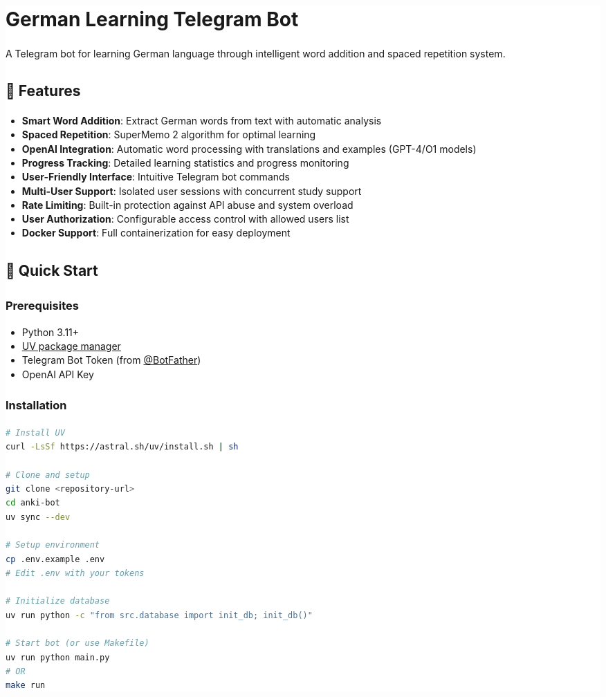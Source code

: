 # German Learning Telegram Bot

A Telegram bot for learning German language through intelligent word addition and spaced repetition system.

## 🎯 Features

- **Smart Word Addition**: Extract German words from text with automatic analysis
- **Spaced Repetition**: SuperMemo 2 algorithm for optimal learning
- **OpenAI Integration**: Automatic word processing with translations and examples (GPT-4/O1 models)
- **Progress Tracking**: Detailed learning statistics and progress monitoring
- **User-Friendly Interface**: Intuitive Telegram bot commands
- **Multi-User Support**: Isolated user sessions with concurrent study support
- **Rate Limiting**: Built-in protection against API abuse and system overload
- **User Authorization**: Configurable access control with allowed users list
- **Docker Support**: Full containerization for easy deployment

## 🚀 Quick Start

### Prerequisites

- Python 3.11+
- [UV package manager](https://docs.astral.sh/uv/)
- Telegram Bot Token (from [@BotFather](https://t.me/botfather))
- OpenAI API Key

### Installation

```bash
# Install UV
curl -LsSf https://astral.sh/uv/install.sh | sh

# Clone and setup
git clone <repository-url>
cd anki-bot
uv sync --dev

# Setup environment
cp .env.example .env
# Edit .env with your tokens

# Initialize database
uv run python -c "from src.database import init_db; init_db()"

# Start bot (or use Makefile)
uv run python main.py
# OR
make run
```

